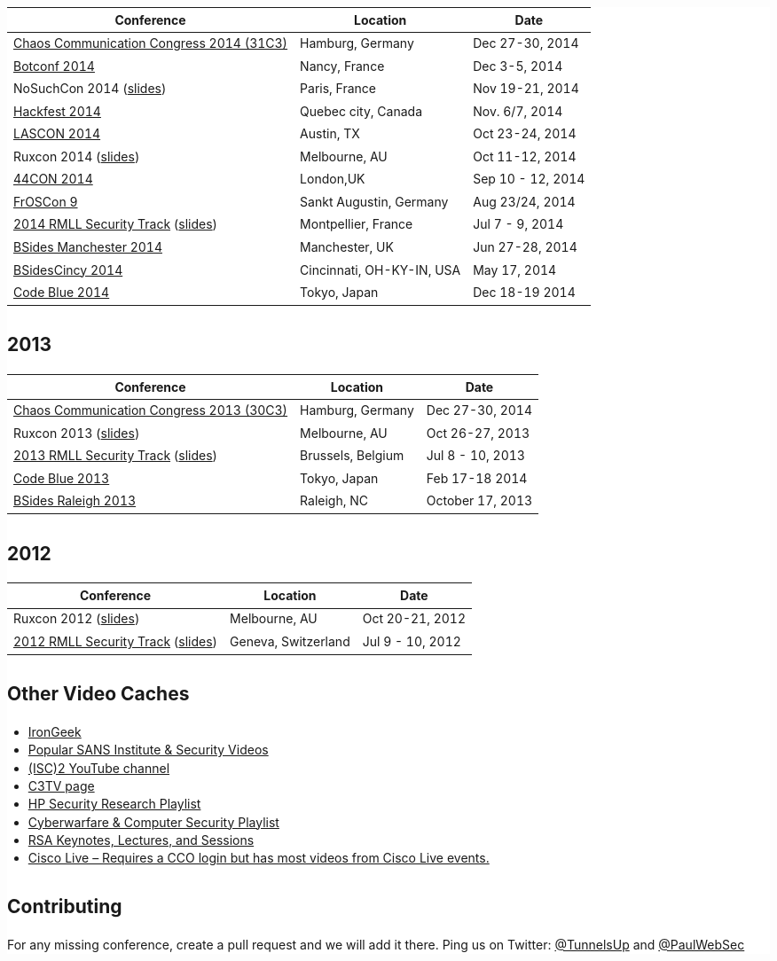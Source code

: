 Conference | Location | Date
--- | --- | ---
|[Chaos Communication Congress 2014 (31C3)](https://www.youtube.com/playlist?list=PL_IxoDz1Nq2b99U-g1iPLclDCsmqJKB82)| Hamburg, Germany | Dec 27-30, 2014 |
|[Botconf 2014](https://www.youtube.com/playlist?list=PL8fFmUArVzKi06Ad5VFihn0csUwZ3xEGG) | Nancy, France | Dec 3-5, 2014 |
|NoSuchCon 2014 ([slides](http://www.nosuchcon.org/talks/2014/)) | Paris, France | Nov 19-21, 2014 |
|[Hackfest 2014](https://www.youtube.com/playlist?list=PLaXanmjyAPzH5atgS2urpAW1-dv85_M4A) | Quebec city, Canada | Nov. 6/7, 2014 |
|[LASCON 2014](https://www.youtube.com/playlist?list=PLLWzQe8KOh5k0FGZjVQJpE0eetc9kwaNP) | Austin, TX | Oct 23-24, 2014 |
|Ruxcon 2014 ([slides](http://2014.ruxcon.org.au/slides/)) | Melbourne, AU | Oct 11-12, 2014 |
|[44CON 2014](https://vimeo.com/album/3070225) | London,UK | Sep 10 - 12, 2014 |
|[FrOSCon 9](https://media.ccc.de/c/froscon2014) | Sankt Augustin, Germany | Aug 23/24, 2014 |
|[2014 RMLL Security Track](https://rmll.ubicast.tv/channels/#securite_) ([slides](https://2014.rmll.info/theme26?lang=en)) | Montpellier, France | Jul 7 - 9, 2014 |
|[BSides Manchester 2014](https://www.youtube.com/playlist?list=PLcgqQkap1lNqshXNFLodW959hNipK7Px2) | Manchester, UK | Jun 27-28, 2014 |
|[BSidesCincy 2014](https://www.youtube.com/playlist?list=PLpAqWs_9UQkvsUhUy0fYxhwPB7am3FGMU) | Cincinnati, OH-KY-IN, USA | May 17, 2014 |
|[Code Blue 2014](https://www.youtube.com/playlist?list=PL-XyPQsyOrNH6yjMad_XNH4Bo-I133jag) | Tokyo, Japan | Dec 18-19 2014 |
## 2013

Conference | Location | Date
--- | --- | ---
|[Chaos Communication Congress 2013 (30C3)](https://media.ccc.de/c/30c3) | Hamburg, Germany | Dec 27-30, 2014 |
|Ruxcon 2013 ([slides](http://2013.ruxcon.org.au/slides/)) | Melbourne, AU | Oct 26-27, 2013 |
|[2013 RMLL Security Track](https://rmll.ubicast.tv/channels/#2013-technique-securite) ([slides](https://schedule2013.rmll.info/spip.php?page=rmll_progall&lang=en&t=23)) | Brussels, Belgium | Jul 8 - 10, 2013 |
|[Code Blue 2013](https://www.youtube.com/playlist?list=PL-XyPQsyOrNFzTh7UGhzaRw5s3634z0YZ) | Tokyo, Japan | Feb 17-18 2014 |
|[BSides Raleigh 2013](https://www.youtube.com/watch?v=EpS-ks1vf9A&list=PLTOzjw9-RQ72F83cpmN73TlTqTLmIC73M) | Raleigh, NC | October 17, 2013 |
## 2012

Conference | Location | Date
--- | --- | ---
|Ruxcon 2012 ([slides](http://2012.ruxcon.org.au/slides/)) | Melbourne, AU | Oct 20-21, 2012 |
|[2012 RMLL Security Track](https://rmll.ubicast.tv/channels/#2012-technique-securite) ([slides](http://schedule2012.rmll.info/spip.php?page=rmll_progall&lang=en&t=19)) | Geneva, Switzerland | Jul 9 - 10, 2012 |

## Other Video Caches

* [IronGeek](http://www.irongeek.com/)
* [Popular SANS Institute & Security Videos](https://www.youtube.com/watch?v=Go77RsVYujc&list=PLp3eqXqiGKwZ7OHGpk-a2VZ2xH2OyGtyf)
* [(ISC)2 YouTube channel](https://www.youtube.com/user/ISC2TV)
* [C3TV page](https://media.ccc.de/)
* [HP Security Research Playlist](https://www.youtube.com/channel/UC3iAdvT7XGI7LtZxu4qHgRg)
* [Cyberwarfare & Computer Security Playlist](https://www.youtube.com/playlist?list=PLTmfTMRCZvynGaHqbvALoJ2hGJvKvCJ9V)
* [RSA Keynotes, Lectures, and Sessions](https://www.youtube.com/user/RSAConference/playlists)
* [Cisco Live – Requires a CCO login but has most videos from Cisco Live events.](https://www.ciscolive.com/)

## Contributing

For any missing conference, create a pull request and we will add it there.
Ping us on Twitter: [@TunnelsUp](https://twitter.com/TunnelsUp) and [@PaulWebSec](https://twitter.com/PaulWebSec)
